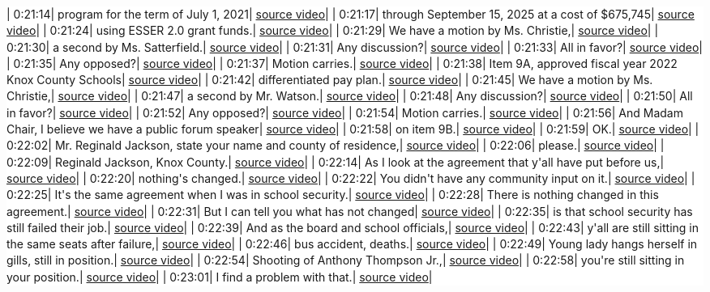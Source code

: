 | 0:21:14| program for the term of July 1, 2021| [source video](https://archive.org/details/school-board-264-210714?start=1274)|
| 0:21:17| through September 15, 2025 at a cost of $675,745| [source video](https://archive.org/details/school-board-264-210714?start=1277)|
| 0:21:24| using ESSER 2.0 grant funds.| [source video](https://archive.org/details/school-board-264-210714?start=1284)|
| 0:21:29| We have a motion by Ms. Christie,| [source video](https://archive.org/details/school-board-264-210714?start=1289)|
| 0:21:30| a second by Ms. Satterfield.| [source video](https://archive.org/details/school-board-264-210714?start=1290)|
| 0:21:31| Any discussion?| [source video](https://archive.org/details/school-board-264-210714?start=1291)|
| 0:21:33| All in favor?| [source video](https://archive.org/details/school-board-264-210714?start=1293)|
| 0:21:35| Any opposed?| [source video](https://archive.org/details/school-board-264-210714?start=1295)|
| 0:21:37| Motion carries.| [source video](https://archive.org/details/school-board-264-210714?start=1297)|
| 0:21:38| Item 9A, approved fiscal year 2022 Knox County Schools| [source video](https://archive.org/details/school-board-264-210714?start=1298)|
| 0:21:42| differentiated pay plan.| [source video](https://archive.org/details/school-board-264-210714?start=1302)|
| 0:21:45| We have a motion by Ms. Christie,| [source video](https://archive.org/details/school-board-264-210714?start=1305)|
| 0:21:47| a second by Mr. Watson.| [source video](https://archive.org/details/school-board-264-210714?start=1307)|
| 0:21:48| Any discussion?| [source video](https://archive.org/details/school-board-264-210714?start=1308)|
| 0:21:50| All in favor?| [source video](https://archive.org/details/school-board-264-210714?start=1310)|
| 0:21:52| Any opposed?| [source video](https://archive.org/details/school-board-264-210714?start=1312)|
| 0:21:54| Motion carries.| [source video](https://archive.org/details/school-board-264-210714?start=1314)|
| 0:21:56| And Madam Chair, I believe we have a public forum speaker| [source video](https://archive.org/details/school-board-264-210714?start=1316)|
| 0:21:58| on item 9B.| [source video](https://archive.org/details/school-board-264-210714?start=1318)|
| 0:21:59| OK.| [source video](https://archive.org/details/school-board-264-210714?start=1319)|
| 0:22:02| Mr. Reginald Jackson, state your name and county of residence,| [source video](https://archive.org/details/school-board-264-210714?start=1322)|
| 0:22:06| please.| [source video](https://archive.org/details/school-board-264-210714?start=1326)|
| 0:22:09| Reginald Jackson, Knox County.| [source video](https://archive.org/details/school-board-264-210714?start=1329)|
| 0:22:14| As I look at the agreement that y'all have put before us,| [source video](https://archive.org/details/school-board-264-210714?start=1334)|
| 0:22:20| nothing's changed.| [source video](https://archive.org/details/school-board-264-210714?start=1340)|
| 0:22:22| You didn't have any community input on it.| [source video](https://archive.org/details/school-board-264-210714?start=1342)|
| 0:22:25| It's the same agreement when I was in school security.| [source video](https://archive.org/details/school-board-264-210714?start=1345)|
| 0:22:28| There is nothing changed in this agreement.| [source video](https://archive.org/details/school-board-264-210714?start=1348)|
| 0:22:31| But I can tell you what has not changed| [source video](https://archive.org/details/school-board-264-210714?start=1351)|
| 0:22:35| is that school security has still failed their job.| [source video](https://archive.org/details/school-board-264-210714?start=1355)|
| 0:22:39| And as the board and school officials,| [source video](https://archive.org/details/school-board-264-210714?start=1359)|
| 0:22:43| y'all are still sitting in the same seats after failure,| [source video](https://archive.org/details/school-board-264-210714?start=1363)|
| 0:22:46| bus accident, deaths.| [source video](https://archive.org/details/school-board-264-210714?start=1366)|
| 0:22:49| Young lady hangs herself in gills, still in position.| [source video](https://archive.org/details/school-board-264-210714?start=1369)|
| 0:22:54| Shooting of Anthony Thompson Jr.,| [source video](https://archive.org/details/school-board-264-210714?start=1374)|
| 0:22:58| you're still sitting in your position.| [source video](https://archive.org/details/school-board-264-210714?start=1378)|
| 0:23:01| I find a problem with that.| [source video](https://archive.org/details/school-board-264-210714?start=1381)|